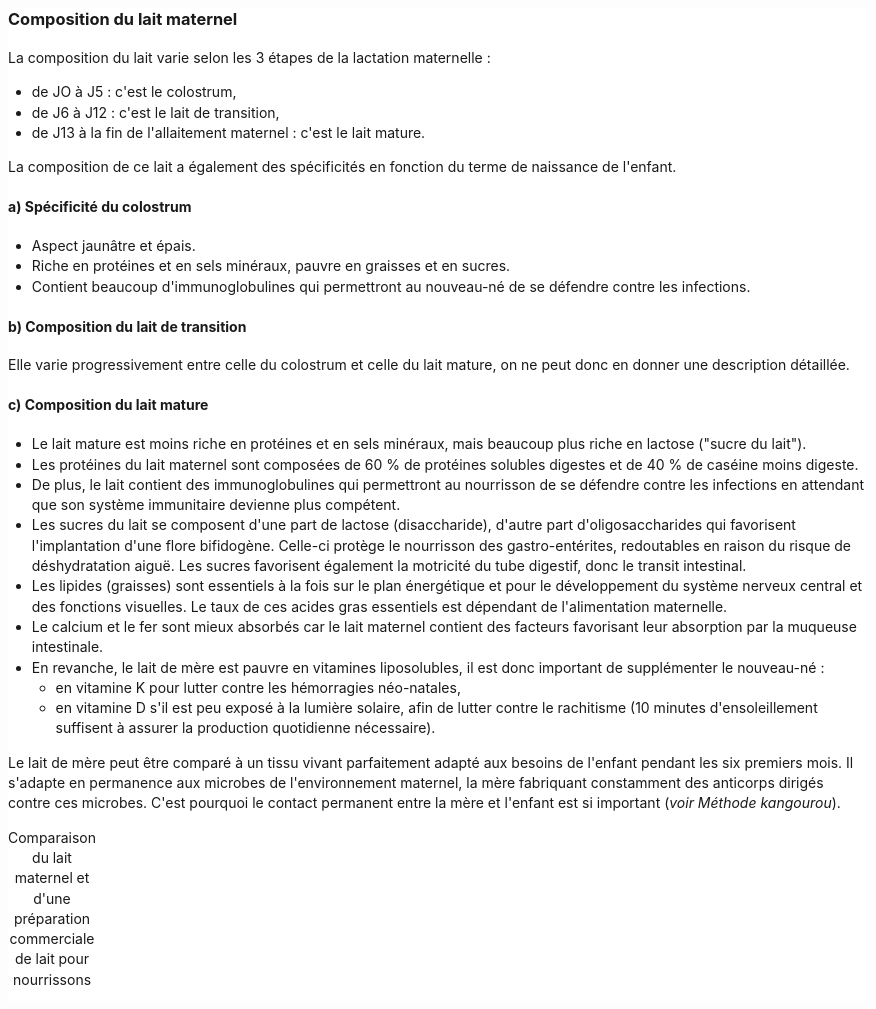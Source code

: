 ### Composition du lait maternel

La composition du lait varie selon les 3 étapes de la lactation maternelle :

*   de JO à J5 : c'est le colostrum,
*   de J6 à J12 : c'est le lait de transition,
*   de J13 à la fin de l'allaitement maternel : c'est le lait mature.

La composition de ce lait a également des spécificités en fonction du terme de naissance de l'enfant.

#### a) Spécificité du colostrum

*   Aspect jaunâtre et épais.  
*   Riche en protéines et en sels minéraux, pauvre en graisses et en sucres.  
*   Contient beaucoup d'immunoglobulines qui permettront au nouveau-né de se défendre contre les infections.

#### b) Composition du lait de transition

Elle varie progressivement entre celle du colostrum et celle du lait mature, on ne peut donc en donner une description détaillée.

#### **c) Composition du lait mature**

*   Le lait mature est moins riche en protéines et en sels minéraux, mais beaucoup plus riche en lactose ("sucre du lait").  
*   Les protéines du lait maternel sont composées de 60 % de protéines solubles digestes et de 40 % de caséine moins digeste.  
*   De plus, le lait contient des immunoglobulines qui permettront au nourrisson de se défendre contre les infections en attendant que son système immunitaire devienne plus compétent.  
*   Les sucres du lait se composent d'une part de lactose (disaccharide), d'autre part d'oligosaccharides qui favorisent l'implantation d'une flore bifidogène. Celle-ci protège le nourrisson des gastro-entérites, redoutables en raison du risque de déshydratation aiguë. Les sucres favorisent également la motricité du tube digestif, donc le transit intestinal.  
*   Les lipides (graisses) sont essentiels à la fois sur le plan énergétique et pour le développement du système nerveux central et des fonctions visuelles. Le taux de ces acides gras essentiels est dépendant de l'alimentation maternelle.  
*   Le calcium et le fer sont mieux absorbés car le lait maternel contient des facteurs favorisant leur absorption par la muqueuse intestinale.  
*   En revanche, le lait de mère est pauvre en vitamines liposolubles, il est donc important de supplémenter le nouveau-né :
    *   en vitamine K pour lutter contre les hémorragies néo-natales,
    *   en vitamine D s'il est peu exposé à la lumière solaire, afin de lutter contre le rachitisme (10 minutes d'ensoleillement suffisent à assurer la production quotidienne nécessaire).

Le lait de mère peut être comparé à un tissu vivant parfaitement adapté aux besoins de l'enfant pendant les six premiers mois. Il s'adapte en permanence aux microbes de l'environnement maternel, la mère fabriquant constamment des anticorps dirigés contre ces microbes. C'est pourquoi le contact permanent entre la mère et l'enfant est si important (_voir Méthode kangourou_).

<table>
<caption>Comparaison du lait maternel et d'une préparation commerciale de lait pour nourrissons</caption>
